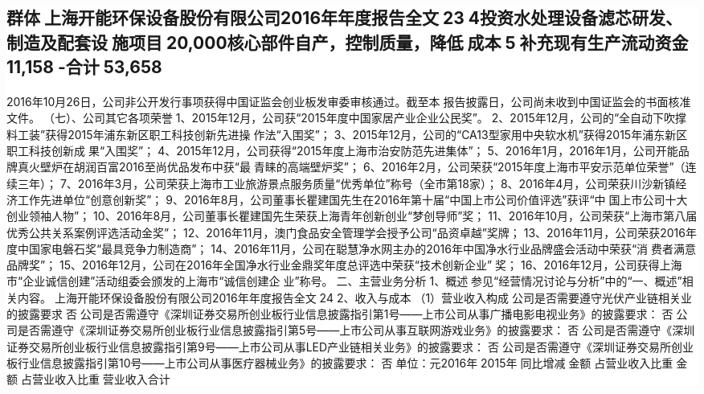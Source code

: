 群体
上海开能环保设备股份有限公司2016年年度报告全文
23
4投资水处理设备滤芯研发、制造及配套设
施项目
20,000核心部件自产，控制质量，降低
成本
5
补充现有生产流动资金
11,158
-合计
53,658
-
2016年10月26日，公司非公开发行事项获得中国证监会创业板发审委审核通过。截至本
报告披露日，公司尚未收到中国证监会的书面核准文件。
（七）、公司其它各项荣誉
1、2015年12月，公司获“2015年度中国家居产业企业公民奖”。
2、2015年12月，公司的“全自动下吹撑料工装”获得2015年浦东新区职工科技创新先进操
作法“入围奖”；
3、2015年12月，公司的“CA13型家用中央软水机”获得2015年浦东新区职工科技创新成
果“入围奖”；
4、2015年12月，公司获得“2015年度上海市治安防范先进集体”；
5、2016年1月，2016年1月，公司开能品牌真火壁炉在胡润百富2016至尚优品发布中获“最
青睐的高端壁炉奖”；
6、2016年2月，公司荣获“2015年度上海市平安示范单位荣誉”（连续三年）；
7、2016年3月，公司荣获上海市工业旅游景点服务质量“优秀单位”称号（全市第18家）；
8、2016年4月，公司荣获川沙新镇经济工作先进单位“创意创新奖”；
9、2016年8月，公司董事长瞿建国先生在2016年第十届“中国上市公司价值评选”获评“中
国上市公司十大创业领袖人物”；
10、2016年8月，公司董事长瞿建国先生荣获上海青年创新创业“梦创导师”奖；
11、2016年10月，公司荣获“上海市第八届优秀公共关系案例评选活动金奖”；
12、2016年11月，澳门食品安全管理学会授予公司“品资卓越”奖牌；
13、2016年11月，公司荣获2016年度中国家电磐石奖“最具竞争力制造商”；
14、2016年11月，公司在聪慧净水网主办的2016年中国净水行业品牌盛会活动中荣获“消
费者满意品牌奖”；
15、2016年12月，公司在2016年全国净水行业金鼎奖年度总评选中荣获“技术创新企业”
奖；
16、2016年12月，公司获得上海市“企业诚信创建”活动组委会颁发的上海市“诚信创建企
业”称号。
二、主营业务分析
1、概述
参见“经营情况讨论与分析”中的“一、概述”相关内容。
上海开能环保设备股份有限公司2016年年度报告全文
24
2、收入与成本
（1）营业收入构成
公司是否需要遵守光伏产业链相关业的披露要求
否
公司是否需遵守《深圳证券交易所创业板行业信息披露指引第1号——上市公司从事广播电影电视业务》的披露要求：
否
公司是否需遵守《深圳证券交易所创业板行业信息披露指引第5号——上市公司从事互联网游戏业务》的披露要求：
否
公司是否需遵守《深圳证券交易所创业板行业信息披露指引第9号——上市公司从事LED产业链相关业务》的披露要求：
否
公司是否需遵守《深圳证券交易所创业板行业信息披露指引第10号——上市公司从事医疗器械业务》的披露要求：
否
单位：元2016年
2015年
同比增减
金额
占营业收入比重
金额
占营业收入比重
营业收入合计